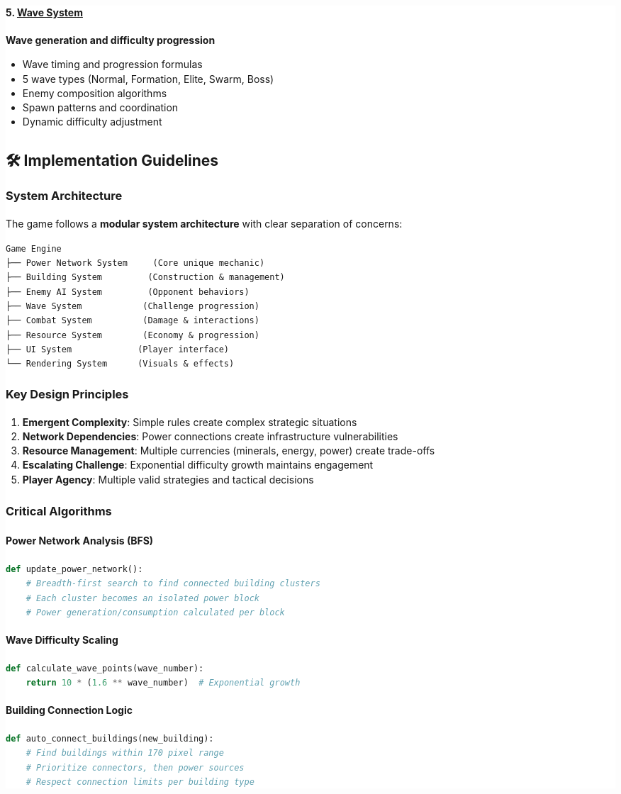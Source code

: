 #### 5. [Wave System](./WAVE_SYSTEM.md)
**Wave generation and difficulty progression**
- Wave timing and progression formulas
- 5 wave types (Normal, Formation, Elite, Swarm, Boss)
- Enemy composition algorithms
- Spawn patterns and coordination
- Dynamic difficulty adjustment

## 🛠️ Implementation Guidelines

### System Architecture

The game follows a **modular system architecture** with clear separation of concerns:

```
Game Engine
├── Power Network System     (Core unique mechanic)
├── Building System         (Construction & management)
├── Enemy AI System         (Opponent behaviors)
├── Wave System            (Challenge progression)
├── Combat System          (Damage & interactions)
├── Resource System        (Economy & progression)
├── UI System             (Player interface)
└── Rendering System      (Visuals & effects)
```

### Key Design Principles

1. **Emergent Complexity**: Simple rules create complex strategic situations
2. **Network Dependencies**: Power connections create infrastructure vulnerabilities
3. **Resource Management**: Multiple currencies (minerals, energy, power) create trade-offs
4. **Escalating Challenge**: Exponential difficulty growth maintains engagement
5. **Player Agency**: Multiple valid strategies and tactical decisions

### Critical Algorithms

#### Power Network Analysis (BFS)
```python
def update_power_network():
    # Breadth-first search to find connected building clusters
    # Each cluster becomes an isolated power block
    # Power generation/consumption calculated per block
```

#### Wave Difficulty Scaling
```python
def calculate_wave_points(wave_number):
    return 10 * (1.6 ** wave_number)  # Exponential growth
```

#### Building Connection Logic
```python
def auto_connect_buildings(new_building):
    # Find buildings within 170 pixel range
    # Prioritize connectors, then power sources
    # Respect connection limits per building type
```
